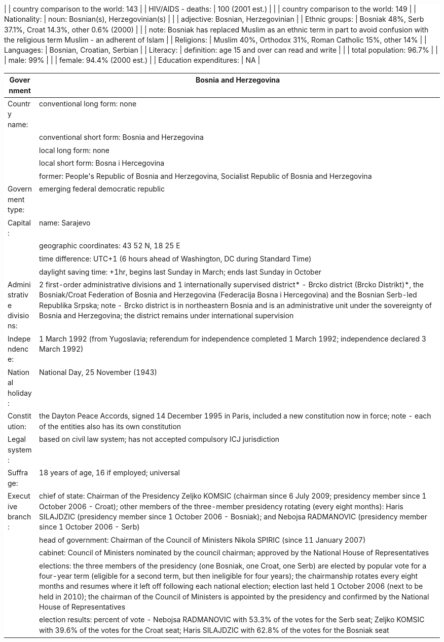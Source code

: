 | | country comparison to the world: 143 |
| HIV/AIDS - deaths: | 100 (2001 est.) |
| | country comparison to the world: 149 |
| Nationality: | noun: Bosnian(s), Herzegovinian(s) |
| | adjective: Bosnian, Herzegovinian |
| Ethnic groups: | Bosniak 48%, Serb 37.1%, Croat 14.3%, other 0.6% (2000) |
| | note: Bosniak has replaced Muslim as an ethnic term in part to avoid confusion with the religious term Muslim - an adherent of Islam |
| Religions: | Muslim 40%, Orthodox 31%, Roman Catholic 15%, other 14% |
| Languages: | Bosnian, Croatian, Serbian |
| Literacy: | definition: age 15 and over can read and write |
| | total population: 96.7% |
| | male: 99% |
| | female: 94.4% (2000 est.) |
| Education expenditures: | NA |


| Government | Bosnia and Herzegovina |
| --- | --- |
| Country name: | conventional long form: none |
| | conventional short form: Bosnia and Herzegovina |
| | local long form: none |
| | local short form: Bosna i Hercegovina |
| | former: People's Republic of Bosnia and Herzegovina, Socialist Republic of Bosnia and Herzegovina |
| Government type: | emerging federal democratic republic |
| Capital: | name: Sarajevo |
| | geographic coordinates: 43 52 N, 18 25 E |
| | time difference: UTC+1 (6 hours ahead of Washington, DC during Standard Time) |
| | daylight saving time: +1hr, begins last Sunday in March; ends last Sunday in October |
| Administrative divisions: | 2 first-order administrative divisions and 1 internationally supervised district* - Brcko district (Brcko Distrikt)*, the Bosniak/Croat Federation of Bosnia and Herzegovina (Federacija Bosna i Hercegovina) and the Bosnian Serb-led Republika Srpska; note - Brcko district is in northeastern Bosnia and is an administrative unit under the sovereignty of Bosnia and Herzegovina; the district remains under international supervision |
| Independence: | 1 March 1992 (from Yugoslavia; referendum for independence completed 1 March 1992; independence declared 3 March 1992) |
| National holiday: | National Day, 25 November (1943) |
| Constitution: | the Dayton Peace Accords, signed 14 December 1995 in Paris, included a new constitution now in force; note - each of the entities also has its own constitution |
| Legal system: | based on civil law system; has not accepted compulsory ICJ jurisdiction |
| Suffrage: | 18 years of age, 16 if employed; universal |
| Executive branch: | chief of state: Chairman of the Presidency Zeljko KOMSIC (chairman since 6 July 2009; presidency member since 1 October 2006 - Croat); other members of the three-member presidency rotating (every eight months): Haris SILAJDZIC (presidency member since 1 October 2006 - Bosniak); and Nebojsa RADMANOVIC (presidency member since 1 October 2006 - Serb) |
| | head of government: Chairman of the Council of Ministers Nikola SPIRIC (since 11 January 2007) |
| | cabinet: Council of Ministers nominated by the council chairman; approved by the National House of Representatives |
| | elections: the three members of the presidency (one Bosniak, one Croat, one Serb) are elected by popular vote for a four-year term (eligible for a second term, but then ineligible for four years); the chairmanship rotates every eight months and resumes where it left off following each national election; election last held 1 October 2006 (next to be held in 2010); the chairman of the Council of Ministers is appointed by the presidency and confirmed by the National House of Representatives |
| | election results: percent of vote - Nebojsa RADMANOVIC with 53.3% of the votes for the Serb seat; Zeljko KOMSIC with 39.6% of the votes for the Croat seat; Haris SILAJDZIC with 62.8% of the votes for the Bosniak seat |